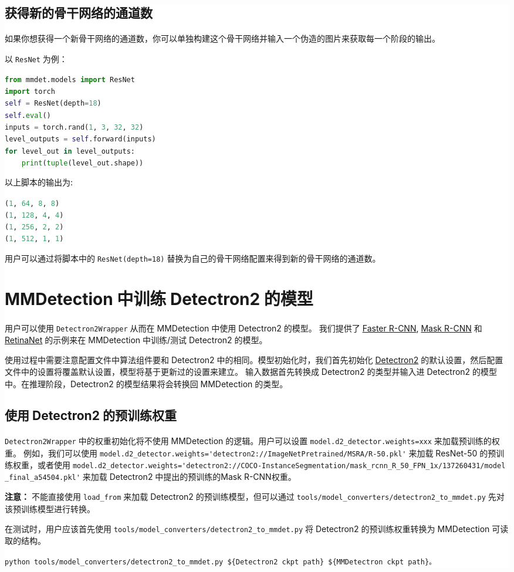 ## 获得新的骨干网络的通道数

如果你想获得一个新骨干网络的通道数，你可以单独构建这个骨干网络并输入一个伪造的图片来获取每一个阶段的输出。

以 `ResNet` 为例：

```python
from mmdet.models import ResNet
import torch
self = ResNet(depth=18)
self.eval()
inputs = torch.rand(1, 3, 32, 32)
level_outputs = self.forward(inputs)
for level_out in level_outputs:
    print(tuple(level_out.shape))

```

以上脚本的输出为:

```python
(1, 64, 8, 8)
(1, 128, 4, 4)
(1, 256, 2, 2)
(1, 512, 1, 1)
```

用户可以通过将脚本中的 `ResNet(depth=18)` 替换为自己的骨干网络配置来得到新的骨干网络的通道数。

# MMDetection 中训练 Detectron2 的模型

用户可以使用 `Detectron2Wrapper` 从而在 MMDetection 中使用 Detectron2 的模型。
我们提供了 [Faster R-CNN](../../../configs/misc/d2_faster-rcnn_r50-caffe_fpn_ms-90k_coco.py),
[Mask R-CNN](../../../configs/misc/d2_mask-rcnn_r50-caffe_fpn_ms-90k_coco.py) 和 [RetinaNet](../../../configs/misc/d2_retinanet_r50-caffe_fpn_ms-90k_coco.py) 的示例来在 MMDetection 中训练/测试 Detectron2 的模型。

使用过程中需要注意配置文件中算法组件要和 Detectron2 中的相同。模型初始化时，我们首先初始化 [Detectron2](https://github.com/facebookresearch/detectron2/blob/main/detectron2/config/defaults.py) 的默认设置，然后配置文件中的设置将覆盖默认设置，模型将基于更新过的设置来建立。
输入数据首先转换成 Detectron2 的类型并输入进 Detectron2 的模型中。在推理阶段，Detectron2 的模型结果将会转换回 MMDetection 的类型。

## 使用 Detectron2 的预训练权重

`Detectron2Wrapper` 中的权重初始化将不使用 MMDetection 的逻辑。用户可以设置 `model.d2_detector.weights=xxx` 来加载预训练的权重。
例如，我们可以使用 `model.d2_detector.weights='detectron2://ImageNetPretrained/MSRA/R-50.pkl'` 来加载 ResNet-50 的预训练权重，或者使用
`model.d2_detector.weights='detectron2://COCO-InstanceSegmentation/mask_rcnn_R_50_FPN_1x/137260431/model_final_a54504.pkl'` 来加载 Detectron2 中提出的预训练的Mask R-CNN权重。

**注意：** 不能直接使用 `load_from` 来加载 Detectron2 的预训练模型，但可以通过 `tools/model_converters/detectron2_to_mmdet.py` 先对该预训练模型进行转换。

在测试时，用户应该首先使用 `tools/model_converters/detectron2_to_mmdet.py` 将 Detectron2 的预训练权重转换为 MMDetection 可读取的结构。

```shell
python tools/model_converters/detectron2_to_mmdet.py ${Detectron2 ckpt path} ${MMDetectron ckpt path}。
```
